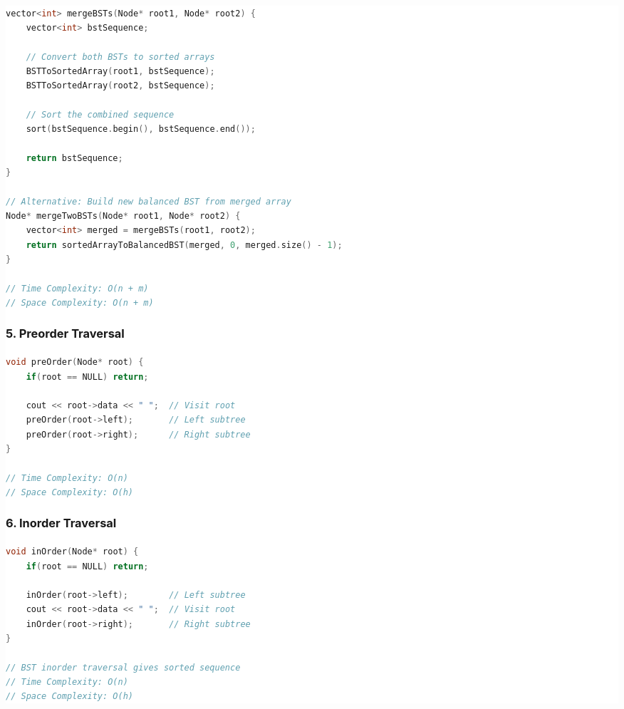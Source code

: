 ```cpp
vector<int> mergeBSTs(Node* root1, Node* root2) {
    vector<int> bstSequence;

    // Convert both BSTs to sorted arrays
    BSTToSortedArray(root1, bstSequence);
    BSTToSortedArray(root2, bstSequence);

    // Sort the combined sequence
    sort(bstSequence.begin(), bstSequence.end());

    return bstSequence;
}

// Alternative: Build new balanced BST from merged array
Node* mergeTwoBSTs(Node* root1, Node* root2) {
    vector<int> merged = mergeBSTs(root1, root2);
    return sortedArrayToBalancedBST(merged, 0, merged.size() - 1);
}

// Time Complexity: O(n + m)
// Space Complexity: O(n + m)
```

### 5. Preorder Traversal

```cpp
void preOrder(Node* root) {
    if(root == NULL) return;

    cout << root->data << " ";  // Visit root
    preOrder(root->left);       // Left subtree
    preOrder(root->right);      // Right subtree
}

// Time Complexity: O(n)
// Space Complexity: O(h)
```

### 6. Inorder Traversal

```cpp
void inOrder(Node* root) {
    if(root == NULL) return;

    inOrder(root->left);        // Left subtree
    cout << root->data << " ";  // Visit root
    inOrder(root->right);       // Right subtree
}

// BST inorder traversal gives sorted sequence
// Time Complexity: O(n)
// Space Complexity: O(h)
```
